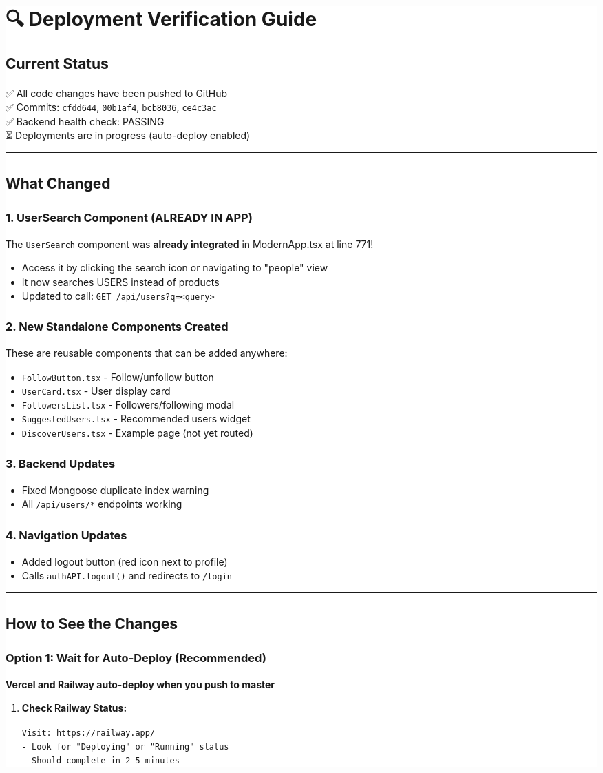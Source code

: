 # 🔍 Deployment Verification Guide

## Current Status

✅ All code changes have been pushed to GitHub  
✅ Commits: `cfdd644`, `00b1af4`, `bcb8036`, `ce4c3ac`  
✅ Backend health check: PASSING  
⏳ Deployments are in progress (auto-deploy enabled)

---

## What Changed

### 1. UserSearch Component (ALREADY IN APP)
The `UserSearch` component was **already integrated** in ModernApp.tsx at line 771!
- Access it by clicking the search icon or navigating to "people" view
- It now searches USERS instead of products
- Updated to call: `GET /api/users?q=<query>`

### 2. New Standalone Components Created
These are reusable components that can be added anywhere:
- `FollowButton.tsx` - Follow/unfollow button
- `UserCard.tsx` - User display card  
- `FollowersList.tsx` - Followers/following modal
- `SuggestedUsers.tsx` - Recommended users widget
- `DiscoverUsers.tsx` - Example page (not yet routed)

### 3. Backend Updates
- Fixed Mongoose duplicate index warning
- All `/api/users/*` endpoints working

### 4. Navigation Updates
- Added logout button (red icon next to profile)
- Calls `authAPI.logout()` and redirects to `/login`

---

## How to See the Changes

### Option 1: Wait for Auto-Deploy (Recommended)
**Vercel and Railway auto-deploy when you push to master**

1. **Check Railway Status:**
   ```
   Visit: https://railway.app/
   - Look for "Deploying" or "Running" status
   - Should complete in 2-5 minutes
   ```
